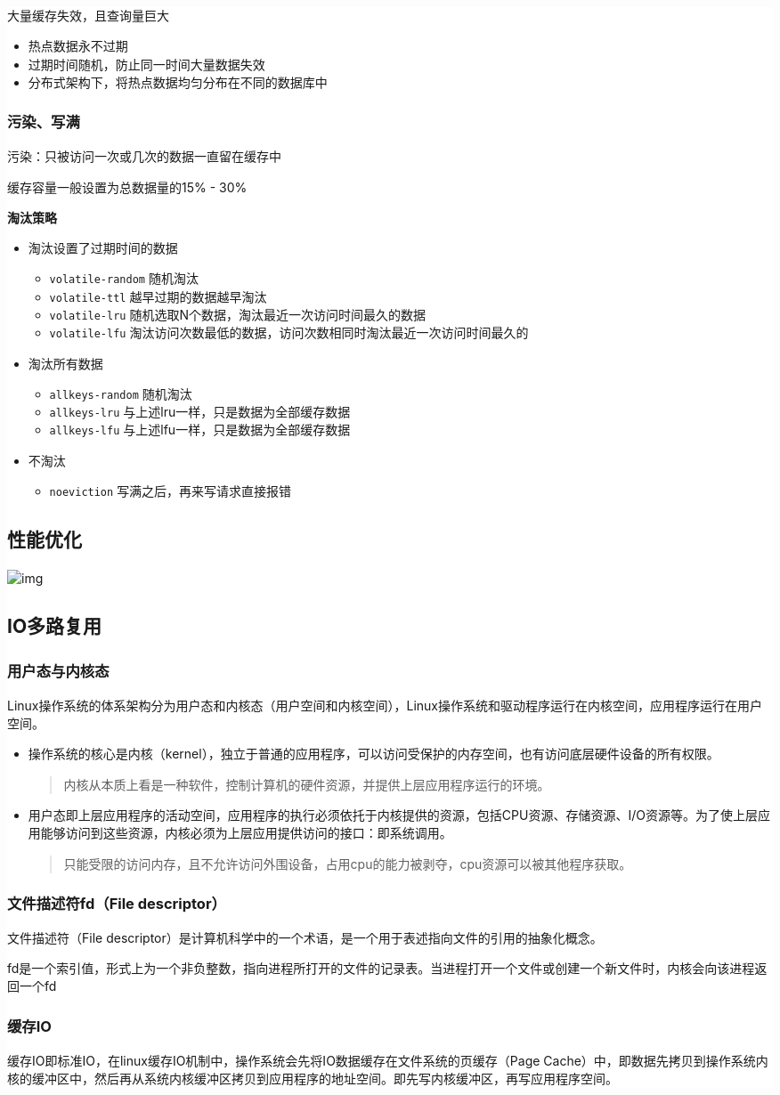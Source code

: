 大量缓存失效，且查询量巨大

- 热点数据永不过期
- 过期时间随机，防止同一时间大量数据失效
- 分布式架构下，将热点数据均匀分布在不同的数据库中

### 污染、写满

污染：只被访问一次或几次的数据一直留在缓存中

缓存容量一般设置为总数据量的15% - 30%

**淘汰策略**

- 淘汰设置了过期时间的数据
  - `volatile-random`  随机淘汰
  - `volatile-ttl`  越早过期的数据越早淘汰
  - `volatile-lru` 随机选取N个数据，淘汰最近一次访问时间最久的数据
  - `volatile-lfu`  淘汰访问次数最低的数据，访问次数相同时淘汰最近一次访问时间最久的
- 淘汰所有数据
  - `allkeys-random`  随机淘汰
  - `allkeys-lru`  与上述lru一样，只是数据为全部缓存数据
  - `allkeys-lfu`  与上述lfu一样，只是数据为全部缓存数据

- 不淘汰
  - `noeviction`  写满之后，再来写请求直接报错

## 性能优化

![img](https://pdai.tech/_images/db/redis/redis-performance-8.png)

## IO多路复用

### 用户态与内核态

Linux操作系统的体系架构分为用户态和内核态（用户空间和内核空间），Linux操作系统和驱动程序运行在内核空间，应用程序运行在用户空间。

- 操作系统的核心是内核（kernel），独立于普通的应用程序，可以访问受保护的内存空间，也有访问底层硬件设备的所有权限。

  > 内核从本质上看是一种软件，控制计算机的硬件资源，并提供上层应用程序运行的环境。

- 用户态即上层应用程序的活动空间，应用程序的执行必须依托于内核提供的资源，包括CPU资源、存储资源、I/O资源等。为了使上层应用能够访问到这些资源，内核必须为上层应用提供访问的接口：即系统调用。

  > 只能受限的访问内存，且不允许访问外围设备，占用cpu的能力被剥夺，cpu资源可以被其他程序获取。

### 文件描述符fd（File descriptor）

文件描述符（File descriptor）是计算机科学中的一个术语，是一个用于表述指向文件的引用的抽象化概念。

fd是一个索引值，形式上为一个非负整数，指向进程所打开的文件的记录表。当进程打开一个文件或创建一个新文件时，内核会向该进程返回一个fd

### 缓存IO

缓存IO即标准IO，在linux缓存IO机制中，操作系统会先将IO数据缓存在文件系统的页缓存（Page Cache）中，即数据先拷贝到操作系统内核的缓冲区中，然后再从系统内核缓冲区拷贝到应用程序的地址空间。即先写内核缓冲区，再写应用程序空间。
